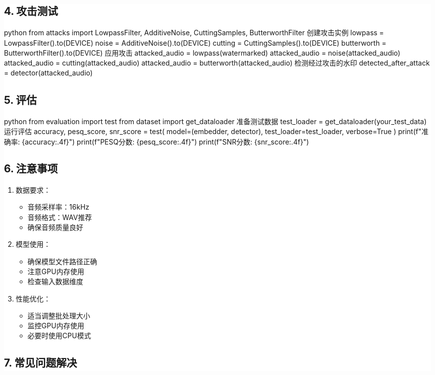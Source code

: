 ## 4. 攻击测试
python
from attacks import LowpassFilter, AdditiveNoise, CuttingSamples, ButterworthFilter
创建攻击实例
lowpass = LowpassFilter().to(DEVICE)
noise = AdditiveNoise().to(DEVICE)
cutting = CuttingSamples().to(DEVICE)
butterworth = ButterworthFilter().to(DEVICE)
应用攻击
attacked_audio = lowpass(watermarked)
attacked_audio = noise(attacked_audio)
attacked_audio = cutting(attacked_audio)
attacked_audio = butterworth(attacked_audio)
检测经过攻击的水印
detected_after_attack = detector(attacked_audio)

## 5. 评估
python
from evaluation import test
from dataset import get_dataloader
准备测试数据
test_loader = get_dataloader(your_test_data)
运行评估
accuracy, pesq_score, snr_score = test(
model=(embedder, detector),
test_loader=test_loader,
verbose=True
)
print(f"准确率: {accuracy:.4f}")
print(f"PESQ分数: {pesq_score:.4f}")
print(f"SNR分数: {snr_score:.4f}")

## 6. 注意事项

1. 数据要求：
   - 音频采样率：16kHz
   - 音频格式：WAV推荐
   - 确保音频质量良好

2. 模型使用：
   - 确保模型文件路径正确
   - 注意GPU内存使用
   - 检查输入数据维度

3. 性能优化：
   - 适当调整批处理大小
   - 监控GPU内存使用
   - 必要时使用CPU模式

## 7. 常见问题解决

